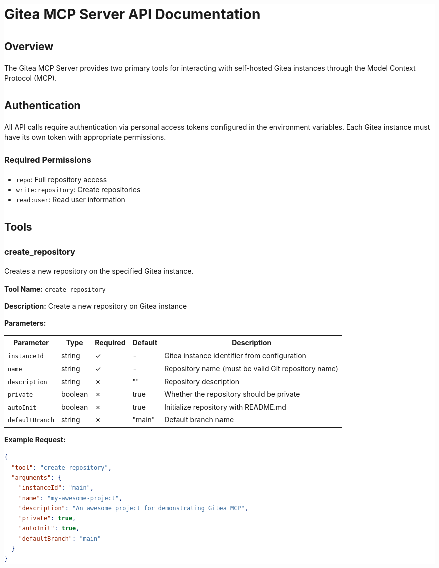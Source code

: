 # Gitea MCP Server API Documentation

## Overview

The Gitea MCP Server provides two primary tools for interacting with self-hosted Gitea instances through the Model Context Protocol (MCP).

## Authentication

All API calls require authentication via personal access tokens configured in the environment variables. Each Gitea instance must have its own token with appropriate permissions.

### Required Permissions

- `repo`: Full repository access
- `write:repository`: Create repositories
- `read:user`: Read user information

## Tools

### create_repository

Creates a new repository on the specified Gitea instance.

**Tool Name:** `create_repository`

**Description:** Create a new repository on Gitea instance

**Parameters:**

| Parameter | Type | Required | Default | Description |
|-----------|------|----------|---------|-------------|
| `instanceId` | string | ✓ | - | Gitea instance identifier from configuration |
| `name` | string | ✓ | - | Repository name (must be valid Git repository name) |
| `description` | string | ✗ | "" | Repository description |
| `private` | boolean | ✗ | true | Whether the repository should be private |
| `autoInit` | boolean | ✗ | true | Initialize repository with README.md |
| `defaultBranch` | string | ✗ | "main" | Default branch name |

**Example Request:**

```json
{
  "tool": "create_repository",
  "arguments": {
    "instanceId": "main",
    "name": "my-awesome-project",
    "description": "An awesome project for demonstrating Gitea MCP",
    "private": true,
    "autoInit": true,
    "defaultBranch": "main"
  }
}
```
